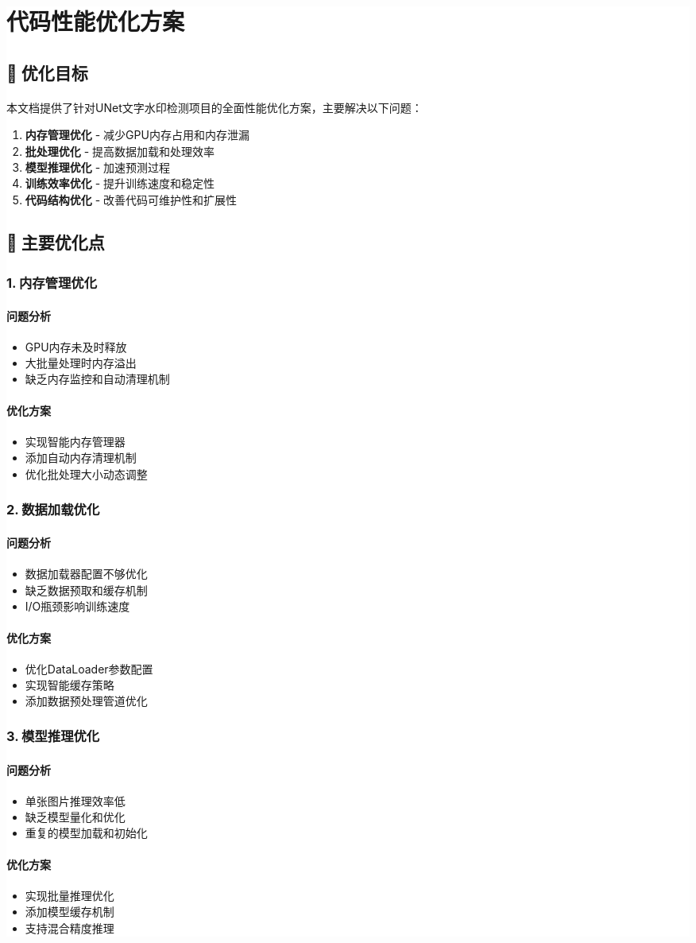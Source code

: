 # 代码性能优化方案

## 🎯 优化目标

本文档提供了针对UNet文字水印检测项目的全面性能优化方案，主要解决以下问题：

1. **内存管理优化** - 减少GPU内存占用和内存泄漏
2. **批处理优化** - 提高数据加载和处理效率
3. **模型推理优化** - 加速预测过程
4. **训练效率优化** - 提升训练速度和稳定性
5. **代码结构优化** - 改善代码可维护性和扩展性

## 🚀 主要优化点

### 1. 内存管理优化

#### 问题分析
- GPU内存未及时释放
- 大批量处理时内存溢出
- 缺乏内存监控和自动清理机制

#### 优化方案
- 实现智能内存管理器
- 添加自动内存清理机制
- 优化批处理大小动态调整

### 2. 数据加载优化

#### 问题分析
- 数据加载器配置不够优化
- 缺乏数据预取和缓存机制
- I/O瓶颈影响训练速度

#### 优化方案
- 优化DataLoader参数配置
- 实现智能缓存策略
- 添加数据预处理管道优化

### 3. 模型推理优化

#### 问题分析
- 单张图片推理效率低
- 缺乏模型量化和优化
- 重复的模型加载和初始化

#### 优化方案
- 实现批量推理优化
- 添加模型缓存机制
- 支持混合精度推理
